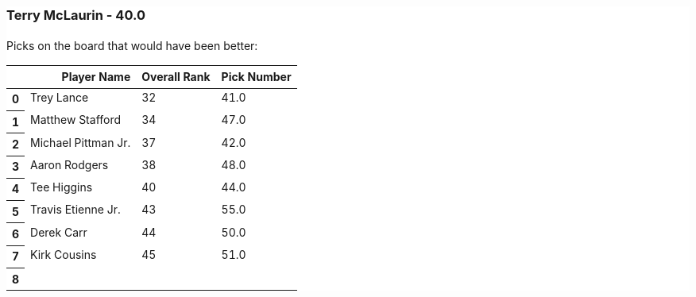 ### Terry McLaurin - 40.0

Picks on the board that would have been better:

<table  class="dataframe">
  <thead>
    <tr style="text-align: right;">
      <th></th>
      <th>Player Name</th>
      <th>Overall Rank</th>
      <th>Pick Number</th>
    </tr>
  </thead>
  <tbody>
    <tr>
      <th>0</th>
      <td>Trey Lance</td>
      <td>32</td>
      <td>41.0</td>
    </tr>
    <tr>
      <th>1</th>
      <td>Matthew Stafford</td>
      <td>34</td>
      <td>47.0</td>
    </tr>
    <tr>
      <th>2</th>
      <td>Michael Pittman Jr.</td>
      <td>37</td>
      <td>42.0</td>
    </tr>
    <tr>
      <th>3</th>
      <td>Aaron Rodgers</td>
      <td>38</td>
      <td>48.0</td>
    </tr>
    <tr>
      <th>4</th>
      <td>Tee Higgins</td>
      <td>40</td>
      <td>44.0</td>
    </tr>
    <tr>
      <th>5</th>
      <td>Travis Etienne Jr.</td>
      <td>43</td>
      <td>55.0</td>
    </tr>
    <tr>
      <th>6</th>
      <td>Derek Carr</td>
      <td>44</td>
      <td>50.0</td>
    </tr>
    <tr>
      <th>7</th>
      <td>Kirk Cousins</td>
      <td>45</td>
      <td>51.0</td>
    </tr>
    <tr>
      <th>8</th>
